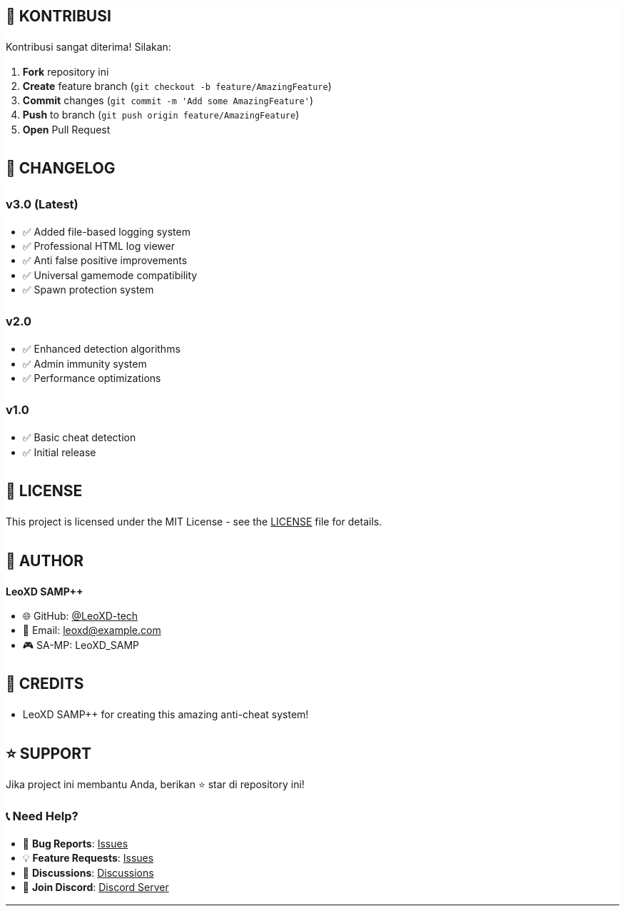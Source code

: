 ## 🤝 **KONTRIBUSI**

Kontribusi sangat diterima! Silakan:

1. **Fork** repository ini
2. **Create** feature branch (`git checkout -b feature/AmazingFeature`)
3. **Commit** changes (`git commit -m 'Add some AmazingFeature'`)
4. **Push** to branch (`git push origin feature/AmazingFeature`)
5. **Open** Pull Request

## 📝 **CHANGELOG**

### **v3.0 (Latest)**
- ✅ Added file-based logging system
- ✅ Professional HTML log viewer
- ✅ Anti false positive improvements
- ✅ Universal gamemode compatibility
- ✅ Spawn protection system

### **v2.0**
- ✅ Enhanced detection algorithms
- ✅ Admin immunity system
- ✅ Performance optimizations

### **v1.0**
- ✅ Basic cheat detection
- ✅ Initial release

## 📄 **LICENSE**

This project is licensed under the MIT License - see the [LICENSE](LICENSE) file for details.

## 👤 **AUTHOR**

**LeoXD SAMP++**
- 🌐 GitHub: [@LeoXD-tech](https://github.com/LeoXD-tech)
- 📧 Email: leoxd@example.com
- 🎮 SA-MP: LeoXD_SAMP

## 🙏 **CREDITS**

- LeoXD SAMP++ for creating this amazing anti-cheat system!

## ⭐ **SUPPORT**

Jika project ini membantu Anda, berikan ⭐ star di repository ini!

### 📞 **Need Help?**
- 🐛 **Bug Reports**: [Issues](https://github.com/LeoXD-tech/ultimate-samp-anticheat/issues)
- 💡 **Feature Requests**: [Issues](https://github.com/LeoXD-tech/ultimate-samp-anticheat/issues)
- 💬 **Discussions**: [Discussions](https://github.com/LeoXD-tech/ultimate-samp-anticheat/discussions)
- 💬 **Join Discord**: [Discord Server](https://discord.gg/zesXpXVXdB)

---